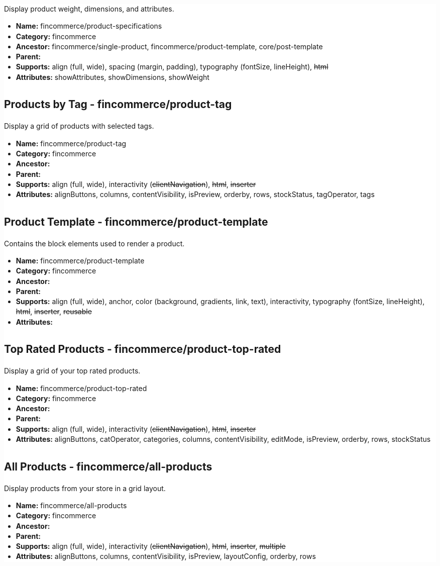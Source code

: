 Display product weight, dimensions, and attributes.

-	**Name:** fincommerce/product-specifications
-	**Category:** fincommerce
-   **Ancestor:** fincommerce/single-product, fincommerce/product-template, core/post-template
-   **Parent:** 
-	**Supports:** align (full, wide), spacing (margin, padding), typography (fontSize, lineHeight), ~~html~~
-	**Attributes:** showAttributes, showDimensions, showWeight

## Products by Tag - fincommerce/product-tag

Display a grid of products with selected tags.

-	**Name:** fincommerce/product-tag
-	**Category:** fincommerce
-   **Ancestor:** 
-   **Parent:** 
-	**Supports:** align (full, wide), interactivity (~~clientNavigation~~), ~~html~~, ~~inserter~~
-	**Attributes:** alignButtons, columns, contentVisibility, isPreview, orderby, rows, stockStatus, tagOperator, tags

## Product Template - fincommerce/product-template

Contains the block elements used to render a product.

-	**Name:** fincommerce/product-template
-	**Category:** fincommerce
-   **Ancestor:** 
-   **Parent:** 
-	**Supports:** align (full, wide), anchor, color (background, gradients, link, text), interactivity, typography (fontSize, lineHeight), ~~html~~, ~~inserter~~, ~~reusable~~
-	**Attributes:** 

## Top Rated Products - fincommerce/product-top-rated

Display a grid of your top rated products.

-	**Name:** fincommerce/product-top-rated
-	**Category:** fincommerce
-   **Ancestor:** 
-   **Parent:** 
-	**Supports:** align (full, wide), interactivity (~~clientNavigation~~), ~~html~~, ~~inserter~~
-	**Attributes:** alignButtons, catOperator, categories, columns, contentVisibility, editMode, isPreview, orderby, rows, stockStatus

## All Products - fincommerce/all-products

Display products from your store in a grid layout.

-	**Name:** fincommerce/all-products
-	**Category:** fincommerce
-   **Ancestor:** 
-   **Parent:** 
-	**Supports:** align (full, wide), interactivity (~~clientNavigation~~), ~~html~~, ~~inserter~~, ~~multiple~~
-	**Attributes:** alignButtons, columns, contentVisibility, isPreview, layoutConfig, orderby, rows
